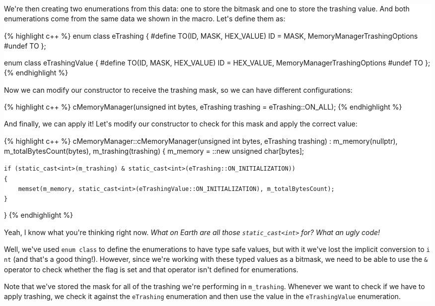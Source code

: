We're then creating two enumerations from this data: one to store the bitmask and one to store the trashing value. And both enumerations come from the same data we shown in the macro. Let's define them as:

{% highlight c++ %}
enum class eTrashing
{
#define TO(ID, MASK, HEX_VALUE) ID = MASK,
    MemoryManagerTrashingOptions
#undef TO
};

enum class eTrashingValue
{
#define TO(ID, MASK, HEX_VALUE) ID = HEX_VALUE,
    MemoryManagerTrashingOptions
#undef TO
};
{% endhighlight %}

Now we can modify our constructor to receive the trashing mask, so we can have different configurations:

{% highlight c++ %}
cMemoryManager(unsigned int bytes, eTrashing trashing = eTrashing::ON_ALL);
{% endhighlight %}

And finally, we can apply it! Let's modify our constructor to check for this mask and apply the correct value:

{% highlight c++ %}
cMemoryManager::cMemoryManager(unsigned int bytes, eTrashing trashing) :
    m_memory(nullptr),
    m_totalBytesCount(bytes),
    m_trashing(trashing)
{
    m_memory = ::new unsigned char[bytes];

    if (static_cast<int>(m_trashing) & static_cast<int>(eTrashing::ON_INITIALIZATION))
    {
        memset(m_memory, static_cast<int>(eTrashingValue::ON_INITIALIZATION), m_totalBytesCount);
    }
}
{% endhighlight %}

Yeah, I know what you're thinking right now. _What on Earth are all those `static_cast<int>` for? What an ugly code!_

Well, we've used `enum class` to define the enumerations to have type safe values, but with it we've lost the implicit conversion to `int` (and that's a good thing!). However, since we're working with these typed values as a bitmask, we need to be able to use the `&` operator to check whether the flag is set and that operator isn't defined for enumerations.

Note that we've stored the mask for all of the trashing we're performing in `m_trashing`. Whenever we want to check if we have to apply trashing, we check it against the `eTrashing` enumeration and then use the value in the `eTrashingValue` enumeration.
